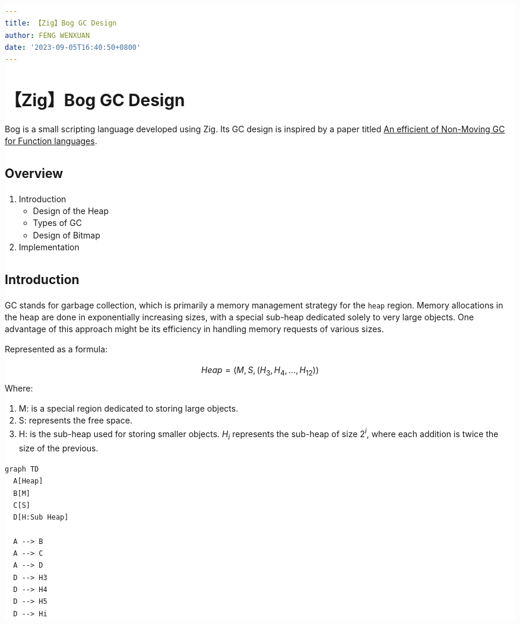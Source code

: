 ```yaml
---
title: 【Zig】Bog GC Design
author: FENG WENXUAN
date: '2023-09-05T16:40:50+0800'
---
```


# 【Zig】Bog GC Design

Bog is a small scripting language developed using Zig. Its GC design is inspired by a paper titled [An efficient of Non-Moving GC for Function languages](https://www.pllab.riec.tohoku.ac.jp/papers/icfp2011UenoOhoriOtomoAuthorVersion.pdf).

## Overview
1. Introduction
    - Design of the Heap
    - Types of GC
    - Design of Bitmap
2. Implementation

## Introduction

GC stands for garbage collection, which is primarily a memory management strategy for the `heap` region. Memory allocations in the heap are done in exponentially increasing sizes, with a special sub-heap dedicated solely to very large objects. One advantage of this approach might be its efficiency in handling memory requests of various sizes.

Represented as a formula:

$$
Heap = (M, S, (H_3, H_4, ..., H_{12}))
$$
Where:

1. M: is a special region dedicated to storing large objects.
2. S: represents the free space.
3. H: is the sub-heap used for storing smaller objects. $H_i$ represents the sub-heap of size $2^i$, where each addition is twice the size of the previous.

```mermaid
graph TD
  A[Heap]
  B[M]
  C[S]
  D[H:Sub Heap]

  A --> B
  A --> C
  A --> D
  D --> H3
  D --> H4
  D --> H5
  D --> Hi
```
